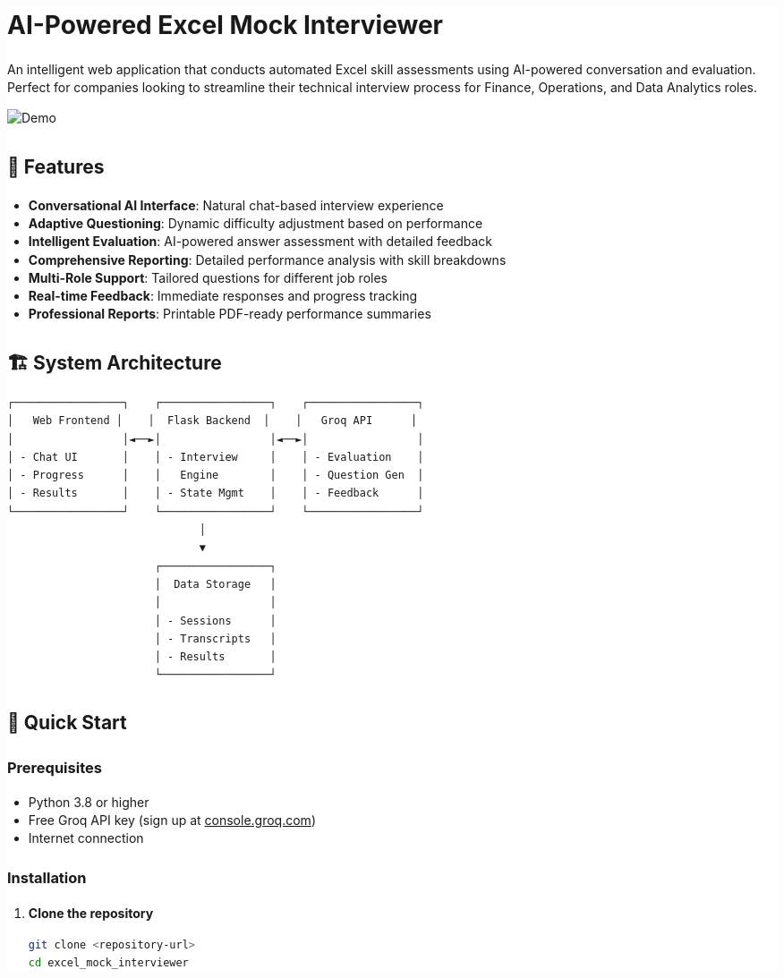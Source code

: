 # AI-Powered Excel Mock Interviewer

An intelligent web application that conducts automated Excel skill assessments using AI-powered conversation and evaluation. Perfect for companies looking to streamline their technical interview process for Finance, Operations, and Data Analytics roles.

![Demo](https://via.placeholder.com/800x400?text=AI+Excel+Mock+Interviewer+Demo)

## 🌟 Features

- **Conversational AI Interface**: Natural chat-based interview experience
- **Adaptive Questioning**: Dynamic difficulty adjustment based on performance
- **Intelligent Evaluation**: AI-powered answer assessment with detailed feedback
- **Comprehensive Reporting**: Detailed performance analysis with skill breakdowns
- **Multi-Role Support**: Tailored questions for different job roles
- **Real-time Feedback**: Immediate responses and progress tracking
- **Professional Reports**: Printable PDF-ready performance summaries

## 🏗️ System Architecture

```
┌─────────────────┐    ┌─────────────────┐    ┌─────────────────┐
│   Web Frontend │    │  Flask Backend  │    │   Groq API      │
│                 │◄──►│                 │◄──►│                 │
│ - Chat UI       │    │ - Interview     │    │ - Evaluation    │
│ - Progress      │    │   Engine        │    │ - Question Gen  │
│ - Results       │    │ - State Mgmt    │    │ - Feedback      │
└─────────────────┘    └─────────────────┘    └─────────────────┘
                              │
                              ▼
                       ┌─────────────────┐
                       │  Data Storage   │
                       │                 │
                       │ - Sessions      │
                       │ - Transcripts   │
                       │ - Results       │
                       └─────────────────┘
```

## 🚀 Quick Start

### Prerequisites

- Python 3.8 or higher
- Free Groq API key (sign up at [console.groq.com](https://console.groq.com))
- Internet connection

### Installation

1. **Clone the repository**
   ```bash
   git clone <repository-url>
   cd excel_mock_interviewer
   ```
